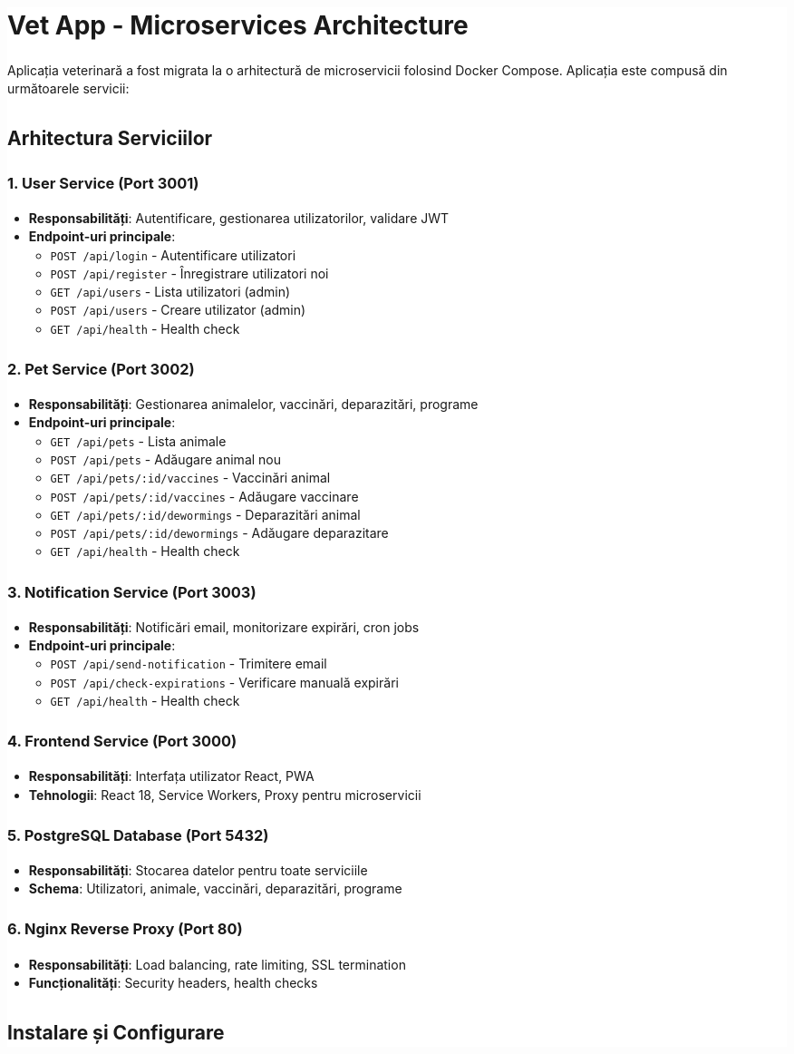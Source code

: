 # Vet App - Microservices Architecture

Aplicația veterinară a fost migrata la o arhitectură de microservicii folosind Docker Compose. Aplicația este compusă din următoarele servicii:

## Arhitectura Serviciilor

### 1. **User Service** (Port 3001)
- **Responsabilități**: Autentificare, gestionarea utilizatorilor, validare JWT
- **Endpoint-uri principale**:
  - `POST /api/login` - Autentificare utilizatori
  - `POST /api/register` - Înregistrare utilizatori noi
  - `GET /api/users` - Lista utilizatori (admin)
  - `POST /api/users` - Creare utilizator (admin)
  - `GET /api/health` - Health check

### 2. **Pet Service** (Port 3002)
- **Responsabilități**: Gestionarea animalelor, vaccinări, deparazitări, programe
- **Endpoint-uri principale**:
  - `GET /api/pets` - Lista animale
  - `POST /api/pets` - Adăugare animal nou
  - `GET /api/pets/:id/vaccines` - Vaccinări animal
  - `POST /api/pets/:id/vaccines` - Adăugare vaccinare
  - `GET /api/pets/:id/dewormings` - Deparazitări animal
  - `POST /api/pets/:id/dewormings` - Adăugare deparazitare
  - `GET /api/health` - Health check

### 3. **Notification Service** (Port 3003)
- **Responsabilități**: Notificări email, monitorizare expirări, cron jobs
- **Endpoint-uri principale**:
  - `POST /api/send-notification` - Trimitere email
  - `POST /api/check-expirations` - Verificare manuală expirări
  - `GET /api/health` - Health check

### 4. **Frontend Service** (Port 3000)
- **Responsabilități**: Interfața utilizator React, PWA
- **Tehnologii**: React 18, Service Workers, Proxy pentru microservicii

### 5. **PostgreSQL Database** (Port 5432)
- **Responsabilități**: Stocarea datelor pentru toate serviciile
- **Schema**: Utilizatori, animale, vaccinări, deparazitări, programe

### 6. **Nginx Reverse Proxy** (Port 80)
- **Responsabilități**: Load balancing, rate limiting, SSL termination
- **Funcționalități**: Security headers, health checks

## Instalare și Configurare
